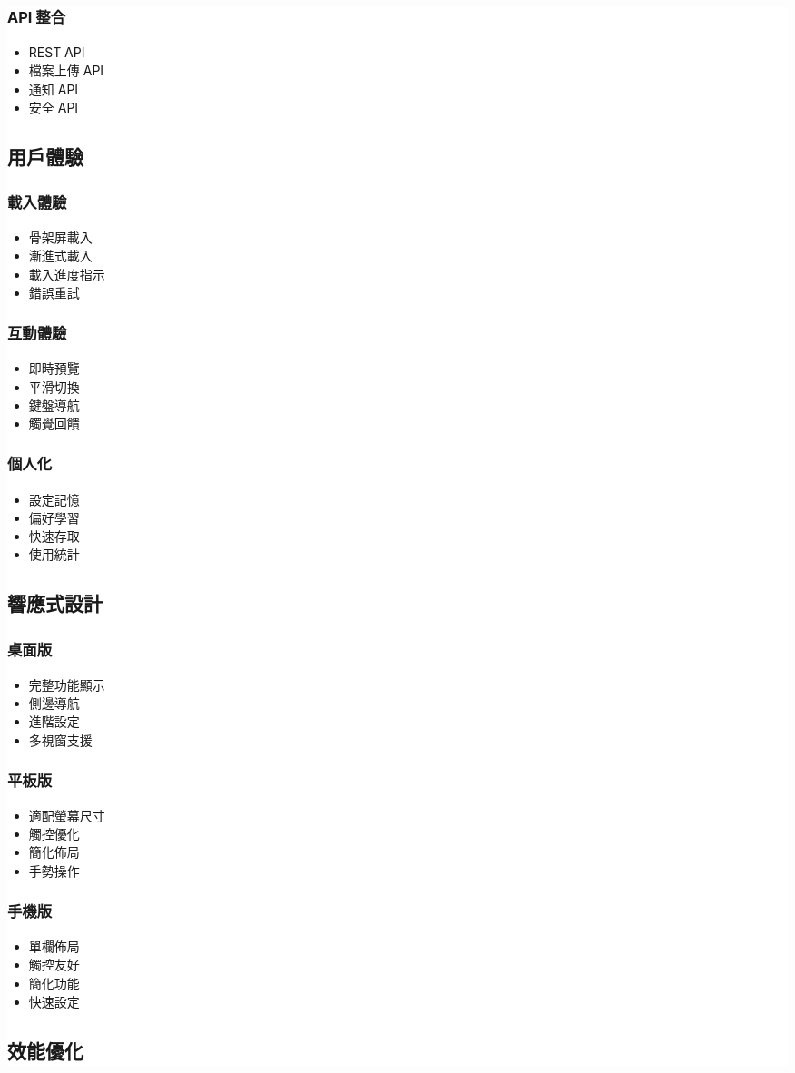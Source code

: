 ### API 整合
- REST API
- 檔案上傳 API
- 通知 API
- 安全 API

## 用戶體驗

### 載入體驗
- 骨架屏載入
- 漸進式載入
- 載入進度指示
- 錯誤重試

### 互動體驗
- 即時預覽
- 平滑切換
- 鍵盤導航
- 觸覺回饋

### 個人化
- 設定記憶
- 偏好學習
- 快速存取
- 使用統計

## 響應式設計

### 桌面版
- 完整功能顯示
- 側邊導航
- 進階設定
- 多視窗支援

### 平板版
- 適配螢幕尺寸
- 觸控優化
- 簡化佈局
- 手勢操作

### 手機版
- 單欄佈局
- 觸控友好
- 簡化功能
- 快速設定

## 效能優化
